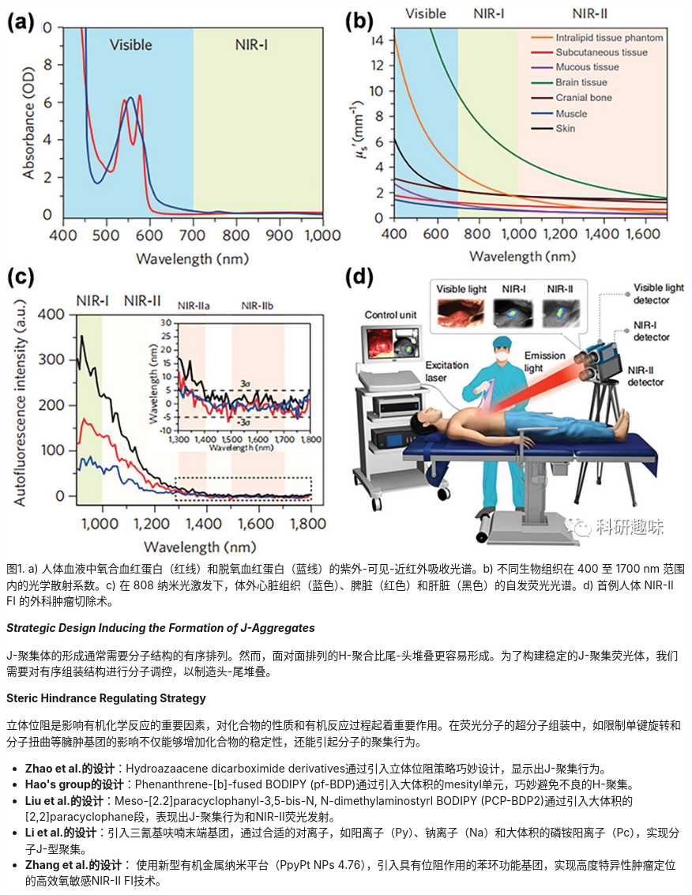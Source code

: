 ![](../asset/2023-12-16_e2df9d7b1a8666f6ad39bee82d1e2163_1.png)
图1. a) 人体血液中氧合血红蛋白（红线）和脱氧血红蛋白（蓝线）的紫外-可见-近红外吸收光谱。b) 不同生物组织在 400 至 1700 nm 范围内的光学散射系数。c) 在 808 纳米光激发下，体外心脏组织（蓝色）、脾脏（红色）和肝脏（黑色）的自发荧光光谱。d) 首例人体 NIR-II FI 的外科肿瘤切除术。

***Strategic Design Inducing the Formation of J-Aggregates***

J-聚集体的形成通常需要分子结构的有序排列。然而，面对面排列的H-聚合比尾-头堆叠更容易形成。为了构建稳定的J-聚集荧光体，我们需要对有序组装结构进行分子调控，以制造头-尾堆叠。

**Steric Hindrance Regulating Strategy**

立体位阻是影响有机化学反应的重要因素，对化合物的性质和有机反应过程起着重要作用。在荧光分子的超分子组装中，如限制单键旋转和分子扭曲等臃肿基团的影响不仅能够增加化合物的稳定性，还能引起分子的聚集行为。

- **Zhao et al.的设计**：Hydroazaacene dicarboximide derivatives通过引入立体位阻策略巧妙设计，显示出J-聚集行为。
- **Hao's group的设计**：Phenanthrene-[b]-fused BODIPY (pf-BDP)通过引入大体积的mesityl单元，巧妙避免不良的H-聚集。
- **Liu et al.的设计**：Meso-[2.2]paracyclophanyl-3,5-bis-N, N-dimethylaminostyrl BODIPY (PCP-BDP2)通过引入大体积的[2,2]paracyclophane段，表现出J-聚集行为和NIR-II荧光发射。
- **Li et al.的设计**：引入三氰基呋喃末端基团，通过合适的对离子，如阳离子（Py）、钠离子（Na）和大体积的磷铵阳离子（Pc），实现分子J-型聚集。
- **Zhang et al.的设计**： 使用新型有机金属纳米平台（PpyPt NPs 4.76），引入具有位阻作用的苯环功能基团，实现高度特异性肿瘤定位的高效氧敏感NIR-II FI技术。
